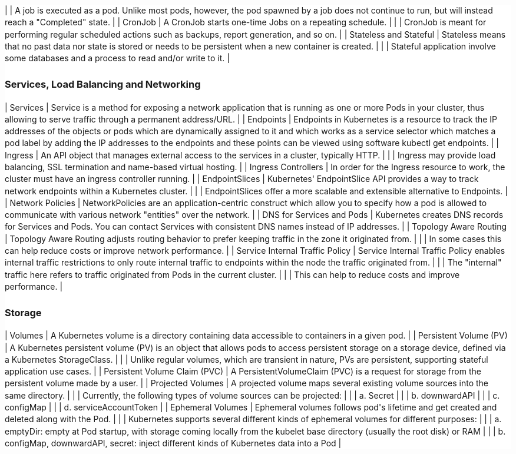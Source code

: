 | | A job is executed as a pod. Unlike most pods, however, the pod spawned by a job does not continue to run, but will instead reach a "Completed" state. |
| CronJob | A CronJob starts one-time Jobs on a repeating schedule. | 
| | CronJob is meant for performing regular scheduled actions such as backups, report generation, and so on. |
| Stateless and Stateful | Stateless means that no past data nor state is stored or needs to be persistent when a new container is created. |
| | Stateful application involve some databases and a process to read and/or write to it. |


### Services, Load Balancing and Networking

| Services | Service is a method for exposing a network application that is running as one or more Pods in your cluster, thus allowing to serve traffic through a permanent address/URL. |
| Endpoints | Endpoints in Kubernetes is a resource to track the IP addresses of the objects or pods which are dynamically assigned to it and which works as a service selector which matches a pod label by adding the IP addresses to the endpoints and these points can be viewed using software kubectl get endpoints. |
| Ingress | An API object that manages external access to the services in a cluster, typically HTTP. |
| | Ingress may provide load balancing, SSL termination and name-based virtual hosting. |
| Ingress Controllers | In order for the Ingress resource to work, the cluster must have an ingress controller running. |
| EndpointSlices | Kubernetes' EndpointSlice API provides a way to track network endpoints within a Kubernetes cluster. | 
| | EndpointSlices offer a more scalable and extensible alternative to Endpoints. | 
| Network Policies | NetworkPolicies are an application-centric construct which allow you to specify how a pod is allowed to communicate with various network "entities" over the network. |
| DNS for Services and Pods | Kubernetes creates DNS records for Services and Pods. You can contact Services with consistent DNS names instead of IP addresses. |
| Topology Aware Routing | Topology Aware Routing adjusts routing behavior to prefer keeping traffic in the zone it originated from. |
| | In some cases this can help reduce costs or improve network performance. |
| Service Internal Traffic Policy | Service Internal Traffic Policy enables internal traffic restrictions to only route internal traffic to endpoints within the node the traffic originated from. |
| | The "internal" traffic here refers to traffic originated from Pods in the current cluster. |
| | This can help to reduce costs and improve performance. |
    
    
### Storage

| Volumes | A Kubernetes volume is a directory containing data accessible to containers in a given pod. |
| Persistent Volume (PV) | A Kubernetes persistent volume (PV) is an object that allows pods to access persistent storage on a storage device, defined via a Kubernetes StorageClass. |
| | Unlike regular volumes, which are transient in nature, PVs are persistent, supporting stateful application use cases. |
| Persistent Volume Claim (PVC)	| A PersistentVolumeClaim (PVC) is a request for storage from the persistent volume made by a user. |
| Projected Volumes | A projected volume maps several existing volume sources into the same directory. |
|  | Currently, the following types of volume sources can be projected: |
| | a. Secret |
| | b. downwardAPI |
| | c. configMap | 
| | d. serviceAccountToken | 
| Ephemeral Volumes	| Ephemeral volumes follows pod's lifetime and get created and deleted along with the Pod. |
| | Kubernetes supports several different kinds of ephemeral volumes for different purposes: |
| | a. emptyDir: empty at Pod startup, with storage coming locally from the kubelet base directory (usually the root disk) or RAM |
| | b. configMap, downwardAPI, secret: inject different kinds of Kubernetes data into a Pod |